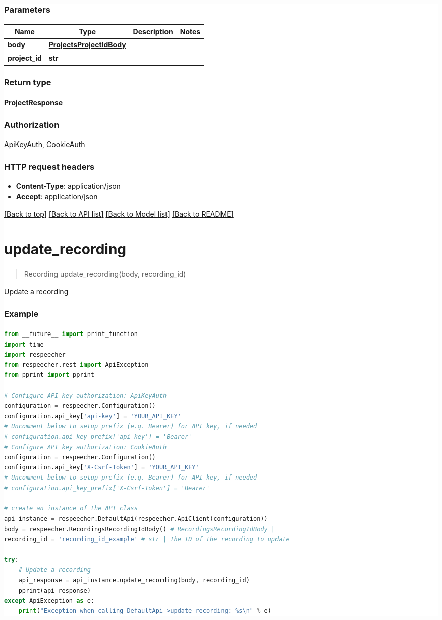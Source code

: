 ### Parameters

Name | Type | Description  | Notes
------------- | ------------- | ------------- | -------------
 **body** | [**ProjectsProjectIdBody**](ProjectsProjectIdBody.md)|  | 
 **project_id** | **str**|  | 

### Return type

[**ProjectResponse**](ProjectResponse.md)

### Authorization

[ApiKeyAuth](../README.md#ApiKeyAuth), [CookieAuth](../README.md#CookieAuth)

### HTTP request headers

 - **Content-Type**: application/json
 - **Accept**: application/json

[[Back to top]](#) [[Back to API list]](../README.md#documentation-for-api-endpoints) [[Back to Model list]](../README.md#documentation-for-models) [[Back to README]](../README.md)

# **update_recording**
> Recording update_recording(body, recording_id)

Update a recording

### Example
```python
from __future__ import print_function
import time
import respeecher
from respeecher.rest import ApiException
from pprint import pprint

# Configure API key authorization: ApiKeyAuth
configuration = respeecher.Configuration()
configuration.api_key['api-key'] = 'YOUR_API_KEY'
# Uncomment below to setup prefix (e.g. Bearer) for API key, if needed
# configuration.api_key_prefix['api-key'] = 'Bearer'
# Configure API key authorization: CookieAuth
configuration = respeecher.Configuration()
configuration.api_key['X-Csrf-Token'] = 'YOUR_API_KEY'
# Uncomment below to setup prefix (e.g. Bearer) for API key, if needed
# configuration.api_key_prefix['X-Csrf-Token'] = 'Bearer'

# create an instance of the API class
api_instance = respeecher.DefaultApi(respeecher.ApiClient(configuration))
body = respeecher.RecordingsRecordingIdBody() # RecordingsRecordingIdBody | 
recording_id = 'recording_id_example' # str | The ID of the recording to update

try:
    # Update a recording
    api_response = api_instance.update_recording(body, recording_id)
    pprint(api_response)
except ApiException as e:
    print("Exception when calling DefaultApi->update_recording: %s\n" % e)
```
